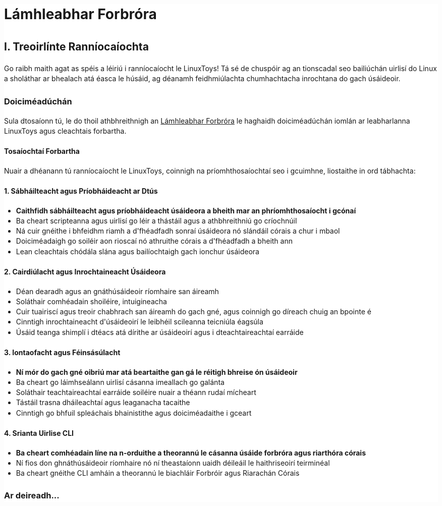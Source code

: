 # Lámhleabhar Forbróra

## I. Treoirlínte Ranníocaíochta

Go raibh maith agat as spéis a léiriú i ranníocaíocht le LinuxToys! Tá sé de chuspóir ag an tionscadal seo bailiúchán uirlisí do Linux a sholáthar ar bhealach atá éasca le húsáid, ag déanamh feidhmiúlachta chumhachtacha inrochtana do gach úsáideoir.

### Doiciméadúchán

Sula dtosaíonn tú, le do thoil athbhreithnigh an [Lámhleabhar Forbróra](https://github.com/psygreg/linuxtoys/wiki/Developer-Handbook) le haghaidh doiciméadúchán iomlán ar leabharlanna LinuxToys agus cleachtais forbartha.

#### Tosaíochtaí Forbartha

Nuair a dhéanann tú ranníocaíocht le LinuxToys, coinnigh na príomhthosaíochtaí seo i gcuimhne, liostaithe in ord tábhachta:

#### 1. Sábháilteacht agus Príobháideacht ar Dtús
- **Caithfidh sábháilteacht agus príobháideacht úsáideora a bheith mar an phríomhthosaíocht i gcónaí**
- Ba cheart scripteanna agus uirlisí go léir a thástáil agus a athbhreithniú go críochnúil
- Ná cuir gnéithe i bhfeidhm riamh a d'fhéadfadh sonraí úsáideora nó slándáil córais a chur i mbaol
- Doiciméadaigh go soiléir aon rioscaí nó athruithe córais a d'fhéadfadh a bheith ann
- Lean cleachtais chódála slána agus bailíochtaigh gach ionchur úsáideora

#### 2. Cairdiúlacht agus Inrochtaineacht Úsáideora
- Déan dearadh agus an gnáthúsáideoir ríomhaire san áireamh
- Soláthair comhéadain shoiléire, intuigineacha
- Cuir tuairiscí agus treoir chabhrach san áireamh do gach gné, agus coinnigh go díreach chuig an bpointe é
- Cinntigh inrochtaineacht d'úsáideoirí le leibhéil scileanna teicniúla éagsúla
- Úsáid teanga shimplí i dtéacs atá dírithe ar úsáideoirí agus i dteachtaireachtaí earráide

#### 3. Iontaofacht agus Féinsásúlacht
- **Ní mór do gach gné oibriú mar atá beartaithe gan gá le réitigh bhreise ón úsáideoir**
- Ba cheart go láimhseálann uirlisí cásanna imeallach go galánta
- Soláthair teachtaireachtaí earráide soiléire nuair a théann rudaí mícheart
- Tástáil trasna dháileachtaí agus leaganacha tacaithe
- Cinntigh go bhfuil spleáchais bhainistithe agus doiciméadaithe i gceart

#### 4. Srianta Uirlise CLI
- **Ba cheart comhéadain líne na n-orduithe a theorannú le cásanna úsáide forbróra agus riarthóra córais**
- Ní fios don ghnáthúsáideoir ríomhaire nó ní theastaíonn uaidh déileáil le haithriseoirí teirminéal
- Ba cheart gnéithe CLI amháin a theorannú le biachláir Forbróir agus Riarachán Córais

### Ar deireadh...
